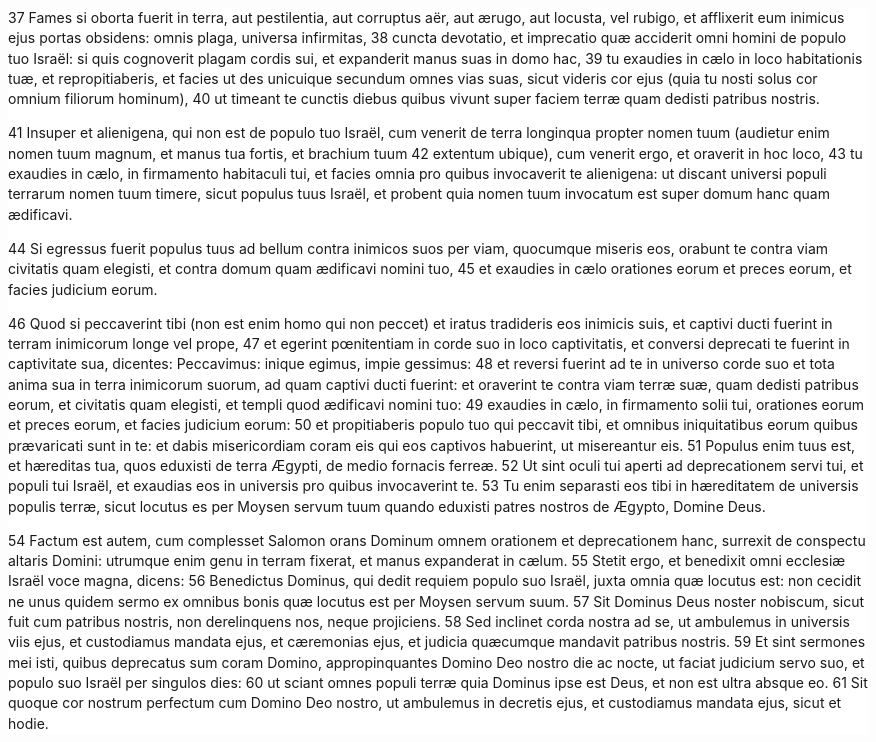 37 Fames si oborta fuerit in terra, aut pestilentia, aut corruptus aër, aut ærugo, aut locusta, vel rubigo, et afflixerit eum inimicus ejus portas obsidens: omnis plaga, universa infirmitas,
38 cuncta devotatio, et imprecatio quæ acciderit omni homini de populo tuo Israël: si quis cognoverit plagam cordis sui, et expanderit manus suas in domo hac,
39 tu exaudies in cælo in loco habitationis tuæ, et repropitiaberis, et facies ut des unicuique secundum omnes vias suas, sicut videris cor ejus (quia tu nosti solus cor omnium filiorum hominum),
40 ut timeant te cunctis diebus quibus vivunt super faciem terræ quam dedisti patribus nostris.

41 Insuper et alienigena, qui non est de populo tuo Israël, cum venerit de terra longinqua propter nomen tuum (audietur enim nomen tuum magnum, et manus tua fortis, et brachium tuum
42 extentum ubique), cum venerit ergo, et oraverit in hoc loco,
43 tu exaudies in cælo, in firmamento habitaculi tui, et facies omnia pro quibus invocaverit te alienigena: ut discant universi populi terrarum nomen tuum timere, sicut populus tuus Israël, et probent quia nomen tuum invocatum est super domum hanc quam ædificavi.

44 Si egressus fuerit populus tuus ad bellum contra inimicos suos per viam, quocumque miseris eos, orabunt te contra viam civitatis quam elegisti, et contra domum quam ædificavi nomini tuo,
45 et exaudies in cælo orationes eorum et preces eorum, et facies judicium eorum.

46 Quod si peccaverint tibi (non est enim homo qui non peccet) et iratus tradideris eos inimicis suis, et captivi ducti fuerint in terram inimicorum longe vel prope,
47 et egerint pœnitentiam in corde suo in loco captivitatis, et conversi deprecati te fuerint in captivitate sua, dicentes: Peccavimus: inique egimus, impie gessimus:
48 et reversi fuerint ad te in universo corde suo et tota anima sua in terra inimicorum suorum, ad quam captivi ducti fuerint: et oraverint te contra viam terræ suæ, quam dedisti patribus eorum, et civitatis quam elegisti, et templi quod ædificavi nomini tuo:
49 exaudies in cælo, in firmamento solii tui, orationes eorum et preces eorum, et facies judicium eorum:
50 et propitiaberis populo tuo qui peccavit tibi, et omnibus iniquitatibus eorum quibus prævaricati sunt in te: et dabis misericordiam coram eis qui eos captivos habuerint, ut misereantur eis.
51 Populus enim tuus est, et hæreditas tua, quos eduxisti de terra Ægypti, de medio fornacis ferreæ.
52 Ut sint oculi tui aperti ad deprecationem servi tui, et populi tui Israël, et exaudias eos in universis pro quibus invocaverint te.
53 Tu enim separasti eos tibi in hæreditatem de universis populis terræ, sicut locutus es per Moysen servum tuum quando eduxisti patres nostros de Ægypto, Domine Deus.

54 Factum est autem, cum complesset Salomon orans Dominum omnem orationem et deprecationem hanc, surrexit de conspectu altaris Domini: utrumque enim genu in terram fixerat, et manus expanderat in cælum.
55 Stetit ergo, et benedixit omni ecclesiæ Israël voce magna, dicens:
56 Benedictus Dominus, qui dedit requiem populo suo Israël, juxta omnia quæ locutus est: non cecidit ne unus quidem sermo ex omnibus bonis quæ locutus est per Moysen servum suum.
57 Sit Dominus Deus noster nobiscum, sicut fuit cum patribus nostris, non derelinquens nos, neque projiciens.
58 Sed inclinet corda nostra ad se, ut ambulemus in universis viis ejus, et custodiamus mandata ejus, et cæremonias ejus, et judicia quæcumque mandavit patribus nostris.
59 Et sint sermones mei isti, quibus deprecatus sum coram Domino, appropinquantes Domino Deo nostro die ac nocte, ut faciat judicium servo suo, et populo suo Israël per singulos dies:
60 ut sciant omnes populi terræ quia Dominus ipse est Deus, et non est ultra absque eo.
61 Sit quoque cor nostrum perfectum cum Domino Deo nostro, ut ambulemus in decretis ejus, et custodiamus mandata ejus, sicut et hodie.
